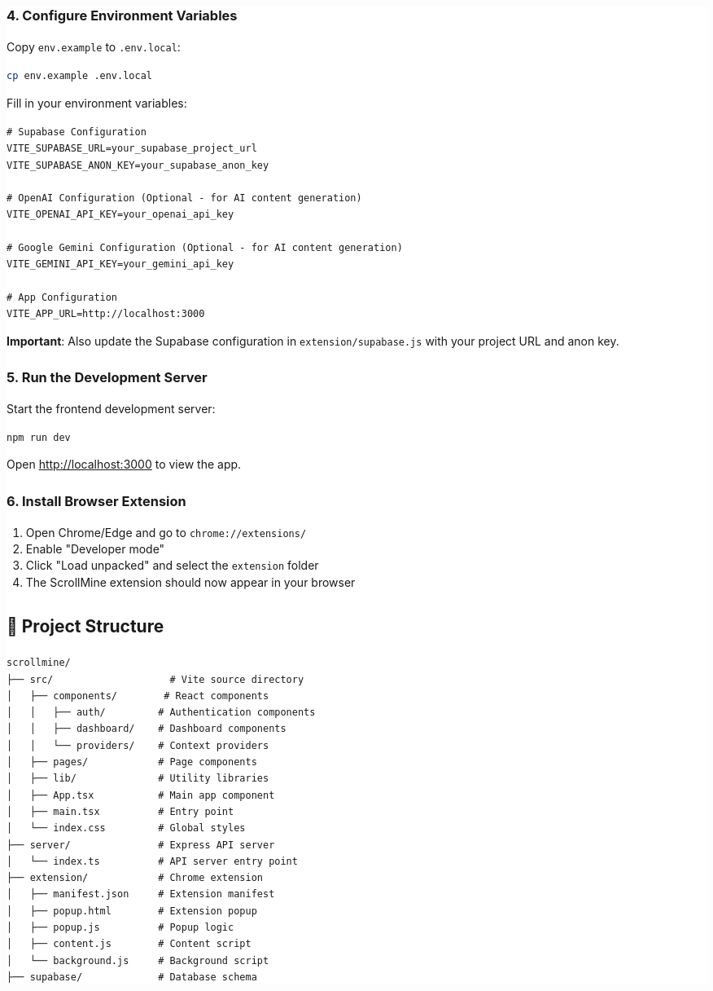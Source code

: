 ### 4. Configure Environment Variables

Copy `env.example` to `.env.local`:

```bash
cp env.example .env.local
```

Fill in your environment variables:

```env
# Supabase Configuration
VITE_SUPABASE_URL=your_supabase_project_url
VITE_SUPABASE_ANON_KEY=your_supabase_anon_key

# OpenAI Configuration (Optional - for AI content generation)
VITE_OPENAI_API_KEY=your_openai_api_key

# Google Gemini Configuration (Optional - for AI content generation)
VITE_GEMINI_API_KEY=your_gemini_api_key

# App Configuration
VITE_APP_URL=http://localhost:3000
```

**Important**: Also update the Supabase configuration in `extension/supabase.js` with your project URL and anon key.

### 5. Run the Development Server

Start the frontend development server:

```bash
npm run dev
```

Open [http://localhost:3000](http://localhost:3000) to view the app.

### 6. Install Browser Extension

1. Open Chrome/Edge and go to `chrome://extensions/`
2. Enable "Developer mode"
3. Click "Load unpacked" and select the `extension` folder
4. The ScrollMine extension should now appear in your browser

## 📁 Project Structure

```
scrollmine/
├── src/                    # Vite source directory
│   ├── components/        # React components
│   │   ├── auth/         # Authentication components
│   │   ├── dashboard/    # Dashboard components
│   │   └── providers/    # Context providers
│   ├── pages/            # Page components
│   ├── lib/              # Utility libraries
│   ├── App.tsx           # Main app component
│   ├── main.tsx          # Entry point
│   └── index.css         # Global styles
├── server/               # Express API server
│   └── index.ts          # API server entry point
├── extension/            # Chrome extension
│   ├── manifest.json     # Extension manifest
│   ├── popup.html        # Extension popup
│   ├── popup.js          # Popup logic
│   ├── content.js        # Content script
│   └── background.js     # Background script
├── supabase/             # Database schema
```